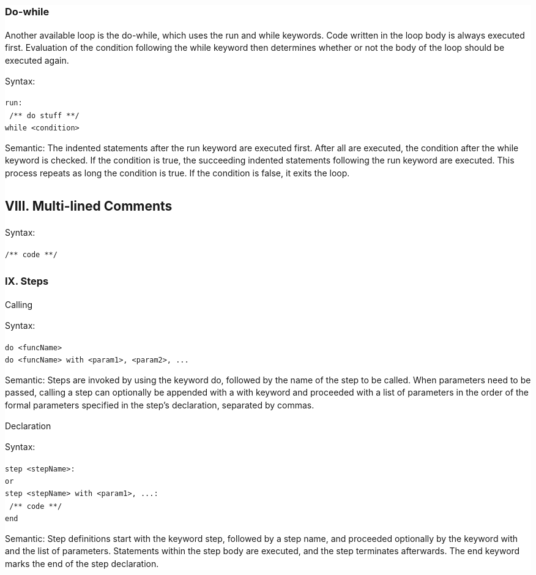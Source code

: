 ### Do-while
Another available loop is the do-while, which uses the run and while keywords. Code written in the loop body is always executed first. Evaluation of the condition following the while keyword then determines whether or not the body of the loop should be executed again.
	
Syntax:
```
run:
 /** do stuff **/
while <condition>
```

Semantic:
The indented statements after the run keyword are executed first. After all are executed, the condition after the while keyword is checked. If the condition is true, the succeeding indented statements following the run keyword are executed. This process repeats as long the condition is true. If the condition is false, it exits the loop.

## VIII. Multi-lined Comments

Syntax:
```
/** code **/
```

### IX. Steps

Calling

Syntax:
```
do <funcName>
do <funcName> with <param1>, <param2>, ...
```

Semantic:
Steps are invoked by using the keyword do, followed by the name of the step to be called. When parameters need to be passed, calling a step can optionally be appended with a with keyword and proceeded with a list of parameters in the order of the formal parameters specified in the step’s declaration, separated by commas.

Declaration

Syntax:
```
step <stepName>:
or
step <stepName> with <param1>, ...:
 /** code **/
end
```

Semantic:
Step definitions start with the keyword step, followed by a step name, and proceeded optionally by the keyword with and the list of parameters. Statements within the step body are executed, and the step terminates afterwards. The end keyword marks the end of the step declaration.
